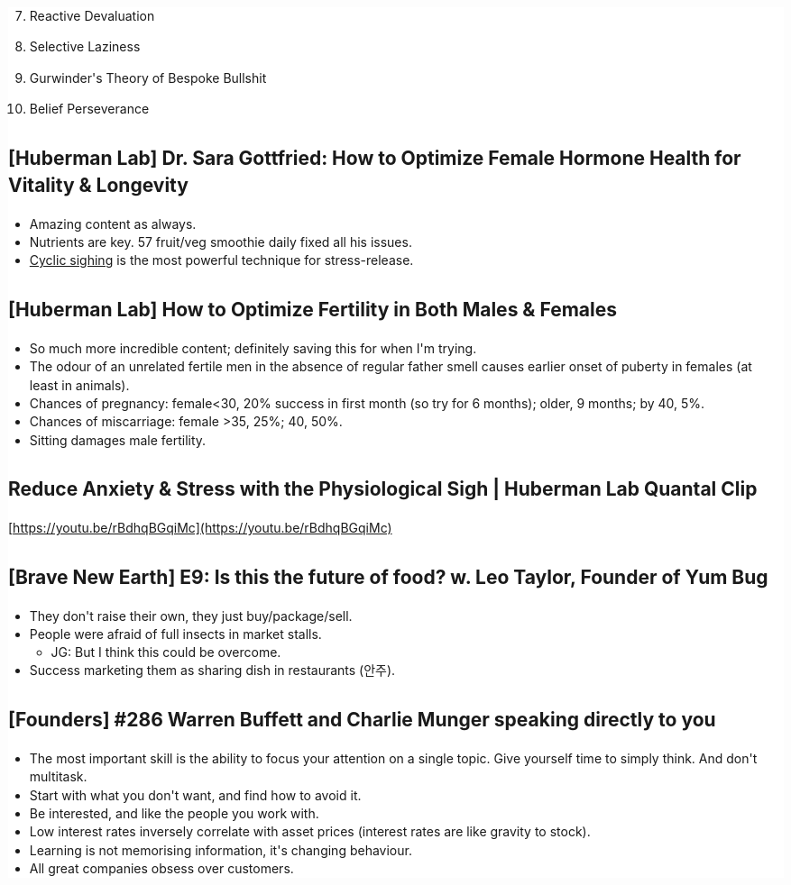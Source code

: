 7. Reactive Devaluation

8. Selective Laziness

9. Gurwinder's Theory of Bespoke Bullshit

10. Belief Perseverance

## [Huberman Lab] Dr. Sara Gottfried: How to Optimize Female Hormone Health for Vitality & Longevity

- Amazing content as always.
- Nutrients are key. 57 fruit/veg smoothie daily fixed all his issues.
- [Cyclic sighing](https://www.jamesgibbins.com/posts/consumption-week5/#reduce-anxiety--stress-with-the-physiological-sigh--huberman-lab-quantal-clip) is the most powerful technique for stress-release.

## [Huberman Lab] How to Optimize Fertility in Both Males & Females

- So much more incredible content; definitely saving this for when I'm trying.
- The odour of an unrelated fertile men in the absence of regular father smell causes earlier onset of puberty in females (at least in animals).
- Chances of pregnancy: female<30, 20% success in first month (so try for 6 months); older, 9 months; by 40, 5%.
- Chances of miscarriage: female >35, 25%; 40, 50%.
- Sitting damages male fertility.

## Reduce Anxiety & Stress with the Physiological Sigh | Huberman Lab Quantal Clip

[https://youtu.be/rBdhqBGqiMc](https://youtu.be/rBdhqBGqiMc)

## [Brave New Earth] E9: Is this the future of food? w. Leo Taylor, Founder of Yum Bug

- They don't raise their own, they just buy/package/sell.
- People were afraid of full insects in market stalls.
    - JG: But I think this could be overcome.
- Success marketing them as sharing dish in restaurants (안주).

## [Founders] #286 Warren Buffett and Charlie Munger speaking directly to you

- The most important skill is the ability to focus your attention on a single topic. Give yourself time to simply think. And don't multitask.
- Start with what you don't want, and find how to avoid it.
- Be interested, and like the people you work with.
- Low interest rates inversely correlate with asset prices (interest rates are like gravity to stock).
- Learning is not memorising information, it's changing behaviour.
- All great companies obsess over customers.
